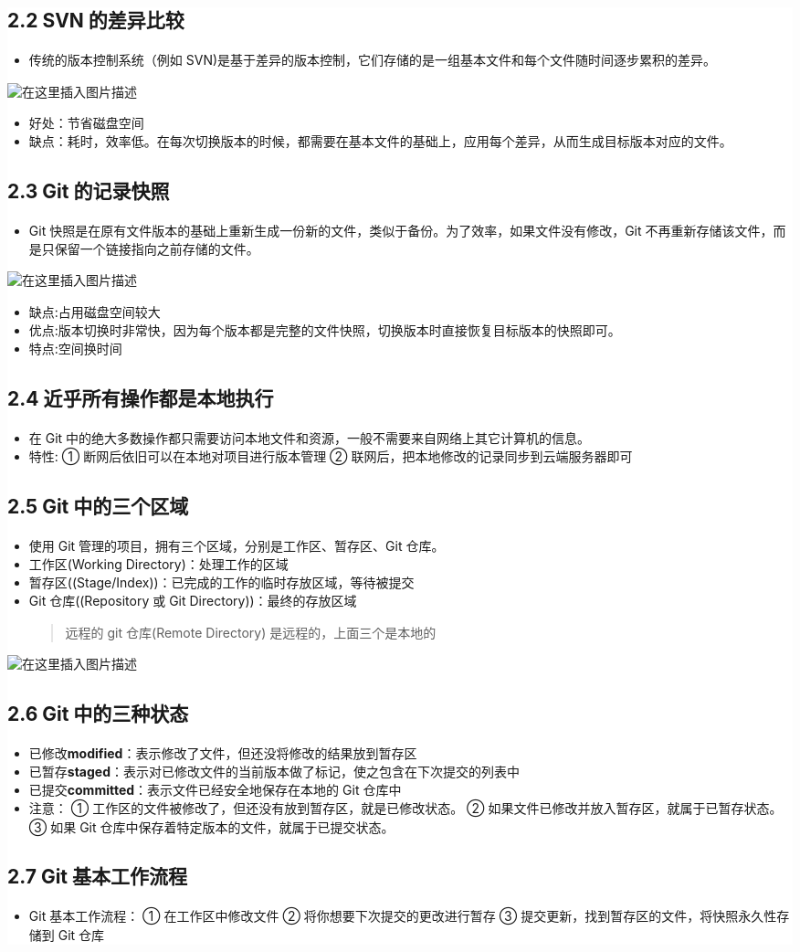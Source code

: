 ## 2.2 SVN 的差异比较

- 传统的版本控制系统（例如 SVN)是基于差异的版本控制，它们存储的是一组基本文件和每个文件随时间逐步累积的差异。

![在这里插入图片描述](https://img-blog.csdnimg.cn/60e37a108011454082909616eb2831cc.png#pic_center)

- 好处：节省磁盘空间
- 缺点：耗时，效率低。在每次切换版本的时候，都需要在基本文件的基础上，应用每个差异，从而生成目标版本对应的文件。

## 2.3 Git 的记录快照

- Git 快照是在原有文件版本的基础上重新生成一份新的文件，类似于备份。为了效率，如果文件没有修改，Git 不再重新存储该文件，而是只保留一个链接指向之前存储的文件。

![在这里插入图片描述](https://img-blog.csdnimg.cn/a1402cc44a8147899b6f92bf2d4bf191.png#pic_center)

- 缺点:占用磁盘空间较大
- 优点:版本切换时非常快，因为每个版本都是完整的文件快照，切换版本时直接恢复目标版本的快照即可。
- 特点:空间换时间

## 2.4 近乎所有操作都是本地执行

- 在 Git 中的绝大多数操作都只需要访问本地文件和资源，一般不需要来自网络上其它计算机的信息。
- 特性:
  ① 断网后依旧可以在本地对项目进行版本管理
  ② 联网后，把本地修改的记录同步到云端服务器即可

## 2.5 Git 中的三个区域

- 使用 Git 管理的项目，拥有三个区域，分别是工作区、暂存区、Git 仓库。
- 工作区(Working Directory)：处理工作的区域
- 暂存区((Stage/Index))：已完成的工作的临时存放区域，等待被提交
- Git 仓库((Repository 或 Git Directory))：最终的存放区域
  > 远程的 git 仓库(Remote Directory) 是远程的，上面三个是本地的

![在这里插入图片描述](https://img-blog.csdnimg.cn/7552ed6d67e947e7be8ac945f76a242b.jpeg#pic_center)

## 2.6 Git 中的三种状态

- 已修改**modified**：表示修改了文件，但还没将修改的结果放到暂存区
- 已暂存**staged**：表示对已修改文件的当前版本做了标记，使之包含在下次提交的列表中
- 已提交**committed**：表示文件已经安全地保存在本地的 Git 仓库中
- 注意：
  ① 工作区的文件被修改了，但还没有放到暂存区，就是已修改状态。
  ② 如果文件已修改并放入暂存区，就属于已暂存状态。
  ③ 如果 Git 仓库中保存着特定版本的文件，就属于已提交状态。

## 2.7 Git 基本工作流程

- Git 基本工作流程：
  ① 在工作区中修改文件
  ② 将你想要下次提交的更改进行暂存
  ③ 提交更新，找到暂存区的文件，将快照永久性存储到 Git 仓库
